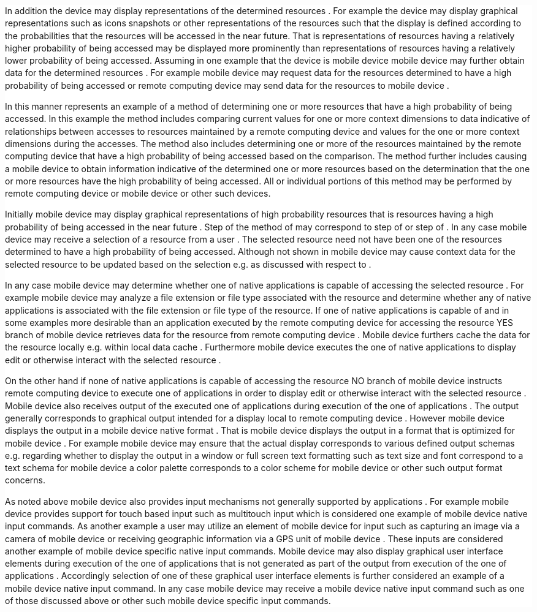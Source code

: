 In addition the device may display representations of the determined resources . For example the device may display graphical representations such as icons snapshots or other representations of the resources such that the display is defined according to the probabilities that the resources will be accessed in the near future. That is representations of resources having a relatively higher probability of being accessed may be displayed more prominently than representations of resources having a relatively lower probability of being accessed. Assuming in one example that the device is mobile device mobile device may further obtain data for the determined resources . For example mobile device may request data for the resources determined to have a high probability of being accessed or remote computing device may send data for the resources to mobile device .

In this manner represents an example of a method of determining one or more resources that have a high probability of being accessed. In this example the method includes comparing current values for one or more context dimensions to data indicative of relationships between accesses to resources maintained by a remote computing device and values for the one or more context dimensions during the accesses. The method also includes determining one or more of the resources maintained by the remote computing device that have a high probability of being accessed based on the comparison. The method further includes causing a mobile device to obtain information indicative of the determined one or more resources based on the determination that the one or more resources have the high probability of being accessed. All or individual portions of this method may be performed by remote computing device or mobile device or other such devices.

Initially mobile device may display graphical representations of high probability resources that is resources having a high probability of being accessed in the near future . Step of the method of may correspond to step of or step of . In any case mobile device may receive a selection of a resource from a user . The selected resource need not have been one of the resources determined to have a high probability of being accessed. Although not shown in mobile device may cause context data for the selected resource to be updated based on the selection e.g. as discussed with respect to .

In any case mobile device may determine whether one of native applications is capable of accessing the selected resource . For example mobile device may analyze a file extension or file type associated with the resource and determine whether any of native applications is associated with the file extension or file type of the resource. If one of native applications is capable of and in some examples more desirable than an application executed by the remote computing device for accessing the resource YES branch of mobile device retrieves data for the resource from remote computing device . Mobile device furthers cache the data for the resource locally e.g. within local data cache . Furthermore mobile device executes the one of native applications to display edit or otherwise interact with the selected resource .

On the other hand if none of native applications is capable of accessing the resource NO branch of mobile device instructs remote computing device to execute one of applications in order to display edit or otherwise interact with the selected resource . Mobile device also receives output of the executed one of applications during execution of the one of applications . The output generally corresponds to graphical output intended for a display local to remote computing device . However mobile device displays the output in a mobile device native format . That is mobile device displays the output in a format that is optimized for mobile device . For example mobile device may ensure that the actual display corresponds to various defined output schemas e.g. regarding whether to display the output in a window or full screen text formatting such as text size and font correspond to a text schema for mobile device a color palette corresponds to a color scheme for mobile device or other such output format concerns.

As noted above mobile device also provides input mechanisms not generally supported by applications . For example mobile device provides support for touch based input such as multitouch input which is considered one example of mobile device native input commands. As another example a user may utilize an element of mobile device for input such as capturing an image via a camera of mobile device or receiving geographic information via a GPS unit of mobile device . These inputs are considered another example of mobile device specific native input commands. Mobile device may also display graphical user interface elements during execution of the one of applications that is not generated as part of the output from execution of the one of applications . Accordingly selection of one of these graphical user interface elements is further considered an example of a mobile device native input command. In any case mobile device may receive a mobile device native input command such as one of those discussed above or other such mobile device specific input commands.
